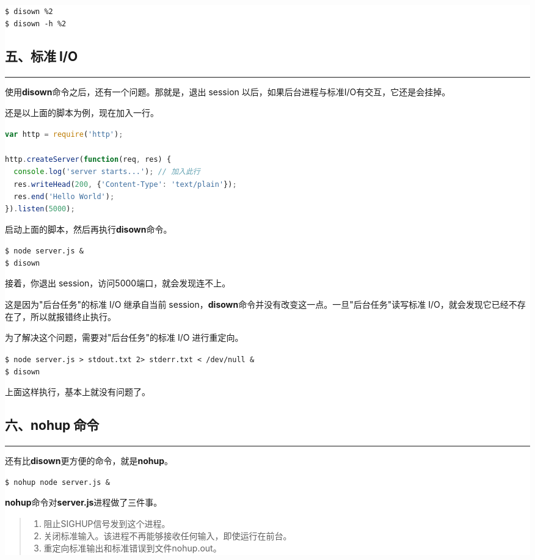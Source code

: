 ```
$ disown %2
$ disown -h %2
```

## 五、标准 I/O

---

使用**disown**命令之后，还有一个问题。那就是，退出 session 以后，如果后台进程与标准I/O有交互，它还是会挂掉。

还是以上面的脚本为例，现在加入一行。

```js
var http = require('http');

http.createServer(function(req, res) {
  console.log('server starts...'); // 加入此行
  res.writeHead(200, {'Content-Type': 'text/plain'});
  res.end('Hello World');
}).listen(5000);
```

启动上面的脚本，然后再执行**disown**命令。

```
$ node server.js &
$ disown
```

接着，你退出 session，访问5000端口，就会发现连不上。

这是因为"后台任务"的标准 I/O 继承自当前 session，**disown**命令并没有改变这一点。一旦"后台任务"读写标准 I/O，就会发现它已经不存在了，所以就报错终止执行。

为了解决这个问题，需要对"后台任务"的标准 I/O 进行重定向。

```
$ node server.js > stdout.txt 2> stderr.txt < /dev/null &
$ disown
```

上面这样执行，基本上就没有问题了。

## 六、nohup 命令

---

还有比**disown**更方便的命令，就是**nohup**。

```
$ nohup node server.js &
```

**nohup**命令对**server.js**进程做了三件事。

> 1. 阻止SIGHUP信号发到这个进程。
> 2. 关闭标准输入。该进程不再能够接收任何输入，即使运行在前台。
> 3. 重定向标准输出和标准错误到文件nohup.out。
